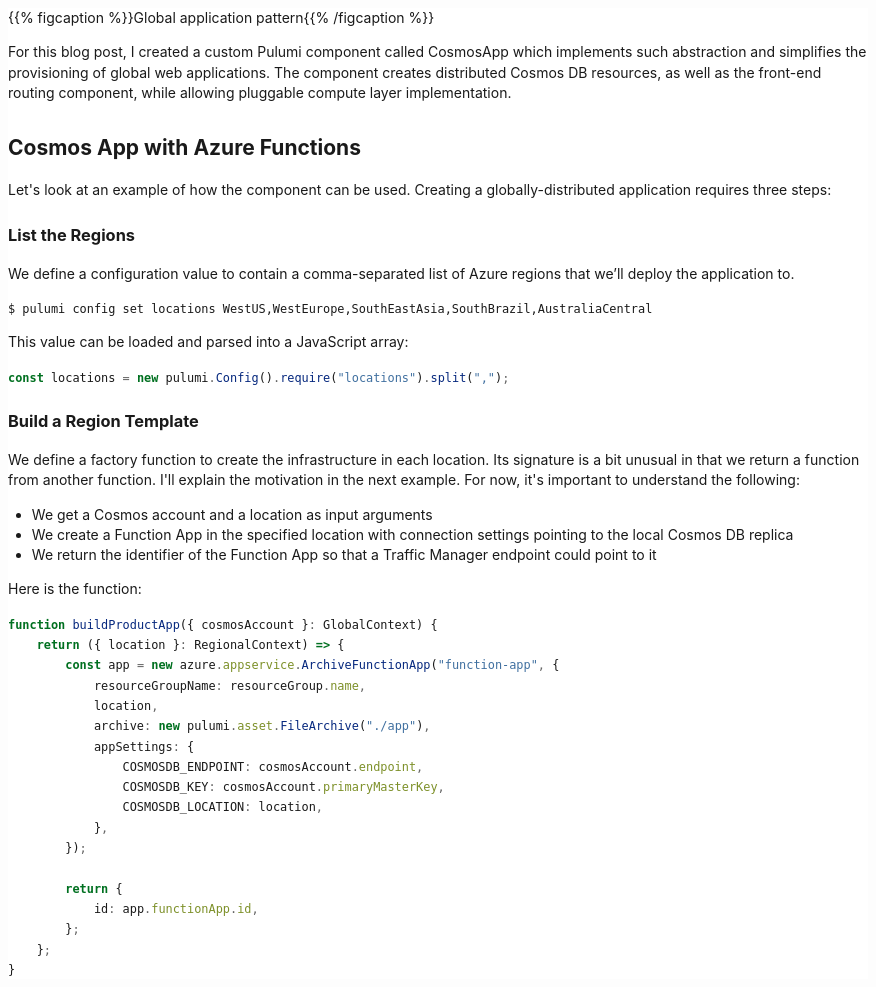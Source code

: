 {{% figcaption %}}Global application pattern{{% /figcaption %}}

For this blog post, I created a custom Pulumi component called CosmosApp which implements such abstraction and simplifies the provisioning of global web applications. The component creates distributed Cosmos DB resources, as well as the front-end routing component, while allowing pluggable compute layer implementation.

## Cosmos App with Azure Functions

Let's look at an example of how the component can be used. Creating a globally-distributed application requires three steps:

### List the Regions

We define a configuration value to contain a comma-separated list of Azure regions that we’ll deploy the application to.

```
$ pulumi config set locations WestUS,WestEurope,SouthEastAsia,SouthBrazil,AustraliaCentral
```

This value can be loaded and parsed into a JavaScript array:

```ts
const locations = new pulumi.Config().require("locations").split(",");
```

### Build a Region Template

We define a factory function to create the infrastructure in each location. Its signature is a bit unusual in that we return a function from another function. I'll explain the motivation in the next example. For now, it's important to understand the following:

- We get a Cosmos account and a location as input arguments
- We create a Function App in the specified location with connection settings pointing to the local Cosmos DB replica
- We return the identifier of the Function App so that a Traffic Manager endpoint could point to it

Here is the function:

```ts
function buildProductApp({ cosmosAccount }: GlobalContext) {
    return ({ location }: RegionalContext) => {
        const app = new azure.appservice.ArchiveFunctionApp("function-app", {
            resourceGroupName: resourceGroup.name,
            location,
            archive: new pulumi.asset.FileArchive("./app"),
            appSettings: {
                COSMOSDB_ENDPOINT: cosmosAccount.endpoint,
                COSMOSDB_KEY: cosmosAccount.primaryMasterKey,
                COSMOSDB_LOCATION: location,
            },
        });

        return {
            id: app.functionApp.id,
        };
    };
}
```
